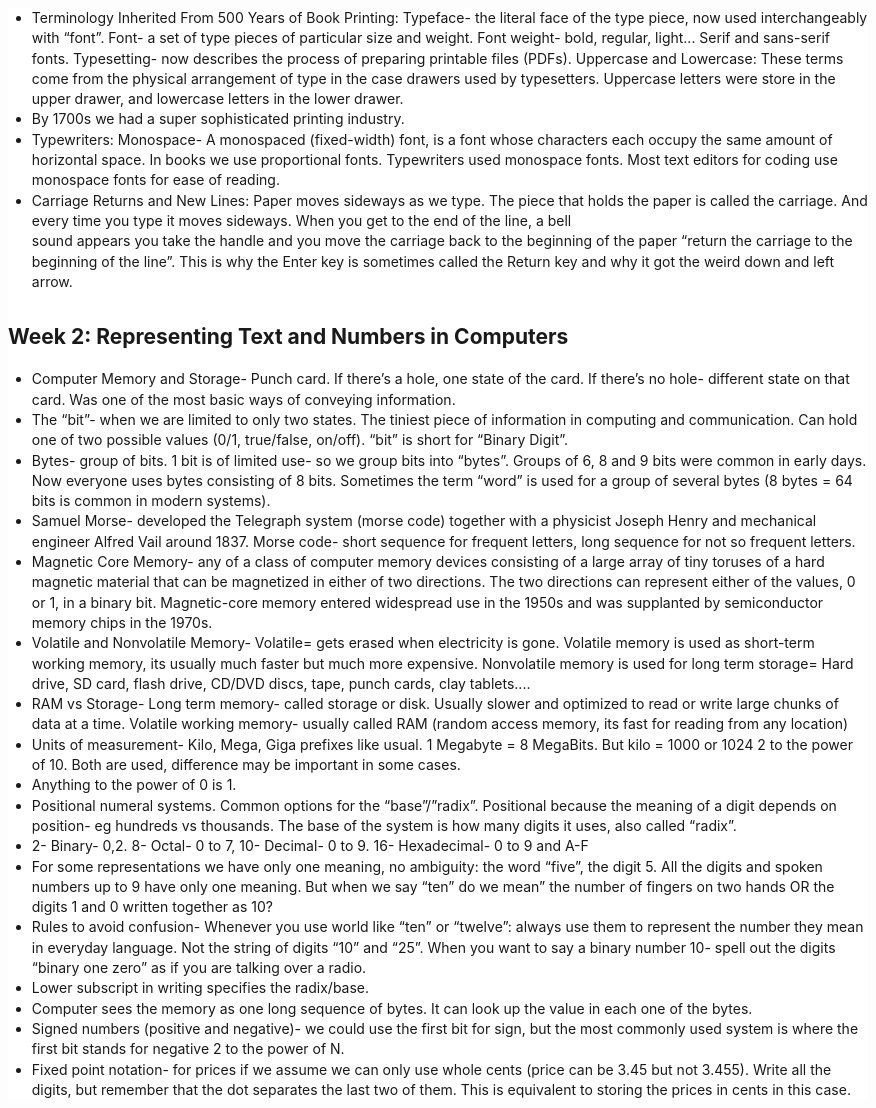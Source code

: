 - Terminology Inherited From 500 Years of Book Printing: Typeface- the literal face of the type piece, now used interchangeably with “font”. Font- a set of type pieces of particular size and weight. Font weight- bold, regular, light... Serif and sans-serif fonts. Typesetting- now describes the process of preparing printable files (PDFs). Uppercase and Lowercase: These terms come from the physical arrangement of type in the case drawers used by typesetters. Uppercase letters were store in the upper drawer, and lowercase letters in the lower drawer. 
- By 1700s we had a super sophisticated printing industry.
- Typewriters: Monospace- A monospaced (fixed-width) font, is a font whose characters each occupy the same amount of horizontal space. In books we use proportional fonts. Typewriters used monospace fonts. Most text editors for coding use monospace fonts for ease of reading.
- Carriage Returns and New Lines: Paper moves sideways as we type. The piece that holds the paper is called the carriage. And every time you type it moves sideways. When you get to the end of the line, a bell  
sound appears you take the handle and you move the carriage back to the beginning of the paper “return the carriage to the beginning of the line”. This is why the Enter key is sometimes called the Return key and why it got the weird down and left arrow. 

## Week 2: Representing Text and Numbers in Computers
- Computer Memory and Storage- Punch card. If there’s a hole, one state of the card. If there’s no hole- different state on that card. Was one of the most basic ways of conveying information. 
- The “bit”- when we are limited to only two states. The tiniest piece of information in computing and communication. Can hold one of two possible values (0/1, true/false, on/off). “bit” is short for “Binary Digit”. 
- Bytes- group of bits. 1 bit is of limited use- so we group bits into “bytes”. Groups of 6, 8 and 9 bits were common in early days. Now everyone uses bytes consisting of 8 bits. Sometimes the term “word” is used for a group of several bytes (8 bytes = 64 bits is common in modern systems).
- Samuel Morse-  developed the Telegraph system (morse code) together with a physicist Joseph Henry and mechanical engineer Alfred Vail around 1837. Morse code- short sequence for frequent letters, long sequence for not so frequent letters.
- Magnetic Core Memory- any of a class of computer memory devices consisting of a large array of tiny toruses of a hard magnetic material that can be magnetized in either of two directions. The two directions can represent either of the values, 0 or 1, in a binary bit. Magnetic-core memory entered widespread use in the 1950s and was supplanted by semiconductor memory chips in the 1970s. 
- Volatile and Nonvolatile Memory- Volatile= gets erased when electricity is gone. Volatile memory is used as short-term working memory, its usually much faster but much more expensive. Nonvolatile memory is used for long term storage= Hard drive, SD card, flash drive, CD/DVD discs, tape, punch cards, clay tablets.... 
- RAM vs Storage- Long term memory- called storage or disk. Usually slower and optimized to read or write large chunks of data at a time. Volatile working memory- usually called RAM (random access memory, its fast for reading from any location)
- Units of measurement- Kilo, Mega, Giga prefixes like usual. 1 Megabyte = 8 MegaBits. But kilo = 1000 or 1024 2 to the power of 10. Both are used, difference may be important in some cases.
- Anything to the power of 0 is 1.
- Positional numeral systems. Common options for the “base”/”radix”. Positional because the meaning of a digit depends on position- eg hundreds vs thousands. The base of the system is how many digits it uses, also called “radix”.
- 2- Binary- 0,2. 8- Octal- 0 to 7, 10- Decimal- 0 to 9. 16- Hexadecimal- 0 to 9 and A-F 
- For some representations we have only one meaning, no ambiguity: the word “five”, the digit 5. All the digits and spoken numbers up to 9 have only one meaning. But when we say “ten” do we mean” the number of fingers on two hands OR the digits 1 and 0 written together as 10? 
- Rules to avoid confusion- Whenever you use world like “ten” or “twelve”: always use them to represent the number they mean in everyday language. Not the string of digits “10” and “25”. When you want to say a binary number 10- spell out the digits “binary one zero” as if you are talking over a radio.
- Lower subscript in writing specifies the radix/base.
- Computer sees the memory as one long sequence of bytes. It can look up the value in each one of the bytes.
- Signed numbers (positive and negative)- we could use the first bit for sign, but the most commonly used system is where the first bit stands for negative 2 to the power of N. 
- Fixed point notation- for prices if we assume we can only use whole cents (price can be 3.45 but not 3.455). Write all the digits, but remember that the dot separates the last two of them. This is equivalent to storing the prices in cents in this case. 